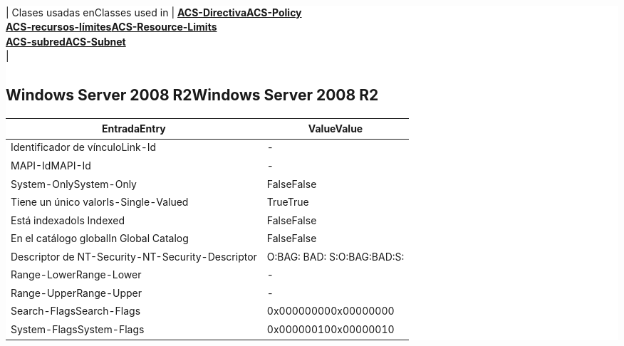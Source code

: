 | <span data-ttu-id="08715-226">Clases usadas en</span><span class="sxs-lookup"><span data-stu-id="08715-226">Classes used in</span></span>        | [<span data-ttu-id="08715-227">**ACS-Directiva**</span><span class="sxs-lookup"><span data-stu-id="08715-227">**ACS-Policy**</span></span>](c-acspolicy.md)<br/> [<span data-ttu-id="08715-228">**ACS-recursos-límites**</span><span class="sxs-lookup"><span data-stu-id="08715-228">**ACS-Resource-Limits**</span></span>](c-acsresourcelimits.md)<br/> [<span data-ttu-id="08715-229">**ACS-subred**</span><span class="sxs-lookup"><span data-stu-id="08715-229">**ACS-Subnet**</span></span>](c-acssubnet.md)<br/> |



## <a name="windows-server-2008-r2"></a><span data-ttu-id="08715-230">Windows Server 2008 R2</span><span class="sxs-lookup"><span data-stu-id="08715-230">Windows Server 2008 R2</span></span>



| <span data-ttu-id="08715-231">Entrada</span><span class="sxs-lookup"><span data-stu-id="08715-231">Entry</span></span> | <span data-ttu-id="08715-232">Value</span><span class="sxs-lookup"><span data-stu-id="08715-232">Value</span></span> |
|------------------------|---------------------------------------------------------------------------------------------------------------------------------------------------------|
| <span data-ttu-id="08715-233">Identificador de vínculo</span><span class="sxs-lookup"><span data-stu-id="08715-233">Link-Id</span></span>                | \-                                                                                                                                                      |
| <span data-ttu-id="08715-234">MAPI-Id</span><span class="sxs-lookup"><span data-stu-id="08715-234">MAPI-Id</span></span>                | \-                                                                                                                                                      |
| <span data-ttu-id="08715-235">System-Only</span><span class="sxs-lookup"><span data-stu-id="08715-235">System-Only</span></span>            | <span data-ttu-id="08715-236">False</span><span class="sxs-lookup"><span data-stu-id="08715-236">False</span></span>                                                                                                                                                   |
| <span data-ttu-id="08715-237">Tiene un único valor</span><span class="sxs-lookup"><span data-stu-id="08715-237">Is-Single-Valued</span></span>       | <span data-ttu-id="08715-238">True</span><span class="sxs-lookup"><span data-stu-id="08715-238">True</span></span>                                                                                                                                                    |
| <span data-ttu-id="08715-239">Está indexado</span><span class="sxs-lookup"><span data-stu-id="08715-239">Is Indexed</span></span>             | <span data-ttu-id="08715-240">False</span><span class="sxs-lookup"><span data-stu-id="08715-240">False</span></span>                                                                                                                                                   |
| <span data-ttu-id="08715-241">En el catálogo global</span><span class="sxs-lookup"><span data-stu-id="08715-241">In Global Catalog</span></span>      | <span data-ttu-id="08715-242">False</span><span class="sxs-lookup"><span data-stu-id="08715-242">False</span></span>                                                                                                                                                   |
| <span data-ttu-id="08715-243">Descriptor de NT-Security-</span><span class="sxs-lookup"><span data-stu-id="08715-243">NT-Security-Descriptor</span></span> | <span data-ttu-id="08715-244">O:BAG: BAD: S:</span><span class="sxs-lookup"><span data-stu-id="08715-244">O:BAG:BAD:S:</span></span>                                                                                                                                            |
| <span data-ttu-id="08715-245">Range-Lower</span><span class="sxs-lookup"><span data-stu-id="08715-245">Range-Lower</span></span>            | \-                                                                                                                                                      |
| <span data-ttu-id="08715-246">Range-Upper</span><span class="sxs-lookup"><span data-stu-id="08715-246">Range-Upper</span></span>            | \-                                                                                                                                                      |
| <span data-ttu-id="08715-247">Search-Flags</span><span class="sxs-lookup"><span data-stu-id="08715-247">Search-Flags</span></span>           | <span data-ttu-id="08715-248">0x00000000</span><span class="sxs-lookup"><span data-stu-id="08715-248">0x00000000</span></span>                                                                                                                                              |
| <span data-ttu-id="08715-249">System-Flags</span><span class="sxs-lookup"><span data-stu-id="08715-249">System-Flags</span></span>           | <span data-ttu-id="08715-250">0x00000010</span><span class="sxs-lookup"><span data-stu-id="08715-250">0x00000010</span></span>                                                                                                                                              |